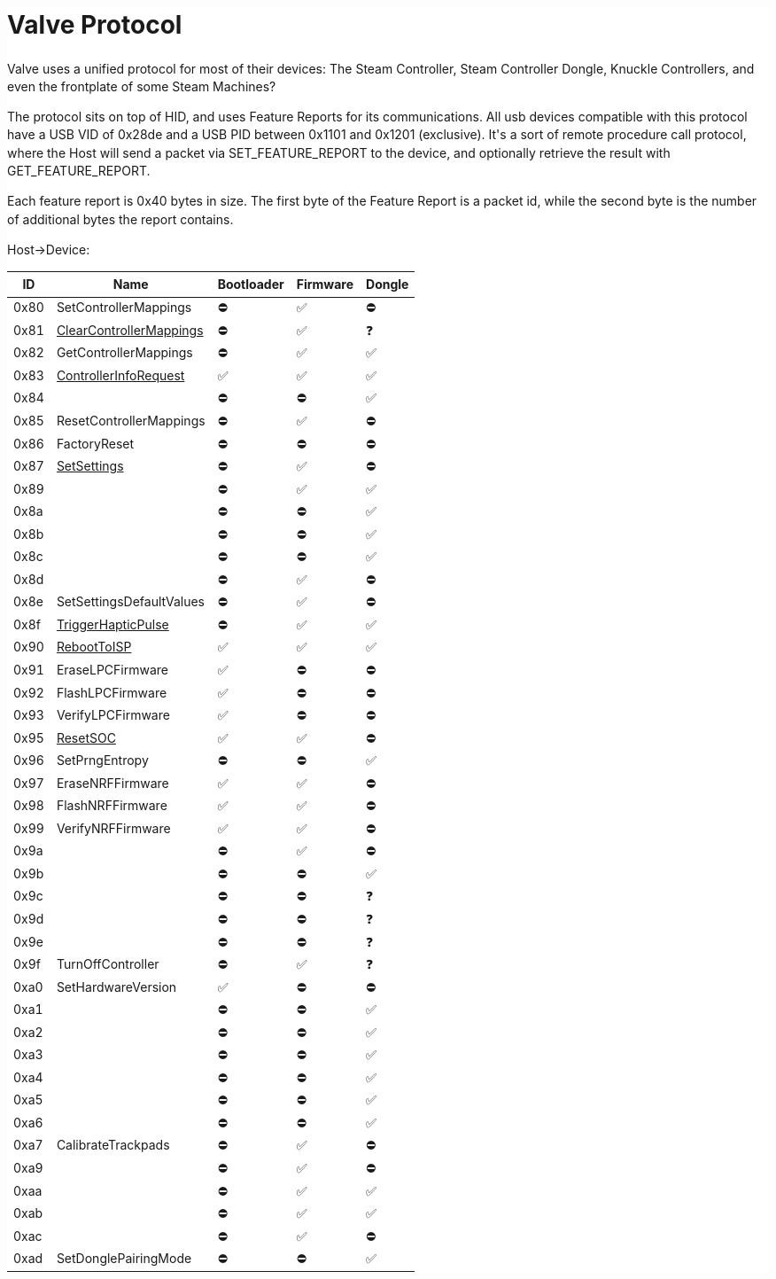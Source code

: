 # Valve Protocol

Valve uses a unified protocol for most of their devices: The Steam Controller,
Steam Controller Dongle, Knuckle Controllers, and even the frontplate of some
Steam Machines?

The protocol sits on top of HID, and uses Feature Reports for its
communications. All usb devices compatible with this protocol have a USB VID of
0x28de and a USB PID between 0x1101 and 0x1201 (exclusive). It's a sort of
remote procedure call protocol, where the Host will send a packet via
SET_FEATURE_REPORT to the device, and optionally retrieve the result with
GET_FEATURE_REPORT.

Each feature report is 0x40 bytes in size. The first byte of the Feature Report
is a packet id, while the second byte is the number of additional bytes the
report contains.

Host->Device:


  ID   |  Name                                | Bootloader |  Firmware  | Dongle
-------|--------------------------------------|------------|------------|--------
 0x80  | SetControllerMappings                | ⛔         | ✅         | ⛔
 0x81  | [ClearControllerMappings]            | ⛔         | ✅         | ❓
 0x82  | GetControllerMappings                | ⛔         | ✅         | ✅
 0x83  | [ControllerInfoRequest]              | ✅         | ✅         | ✅
 0x84  |                                      | ⛔         | ⛔         | ✅
 0x85  | ResetControllerMappings              | ⛔         | ✅         | ⛔
 0x86  | FactoryReset                         | ⛔         | ⛔         | ⛔
 0x87  | [SetSettings]                        | ⛔         | ✅         | ⛔
 0x89  |                                      | ⛔         | ✅         | ✅
 0x8a  |                                      | ⛔         | ⛔         | ✅
 0x8b  |                                      | ⛔         | ⛔         | ✅
 0x8c  |                                      | ⛔         | ⛔         | ✅
 0x8d  |                                      | ⛔         | ✅         | ⛔
 0x8e  | SetSettingsDefaultValues             | ⛔         | ✅         | ⛔
 0x8f  | [TriggerHapticPulse]                 | ⛔         | ✅         | ✅
 0x90  | [RebootToISP]                        | ✅         | ✅         | ✅
 0x91  | EraseLPCFirmware                     | ✅         | ⛔         | ⛔
 0x92  | FlashLPCFirmware                     | ✅         | ⛔         | ⛔
 0x93  | VerifyLPCFirmware                    | ✅         | ⛔         | ⛔
 0x95  | [ResetSOC]                           | ✅         | ✅         | ⛔
 0x96  | SetPrngEntropy                       | ⛔         | ⛔         | ✅
 0x97  | EraseNRFFirmware                     | ✅         | ✅         | ⛔
 0x98  | FlashNRFFirmware                     | ✅         | ✅         | ⛔
 0x99  | VerifyNRFFirmware                    | ✅         | ✅         | ⛔
 0x9a  |                                      | ⛔         | ✅         | ⛔
 0x9b  |                                      | ⛔         | ⛔         | ✅
 0x9c  |                                      | ⛔         | ⛔         | ❓
 0x9d  |                                      | ⛔         | ⛔         | ❓
 0x9e  |                                      | ⛔         | ⛔         | ❓
 0x9f  | TurnOffController                    | ⛔         | ✅         | ❓
 0xa0  | SetHardwareVersion                   | ✅         | ⛔         | ⛔
 0xa1  |                                      | ⛔         | ⛔         | ✅
 0xa2  |                                      | ⛔         | ⛔         | ✅
 0xa3  |                                      | ⛔         | ⛔         | ✅
 0xa4  |                                      | ⛔         | ⛔         | ✅
 0xa5  |                                      | ⛔         | ⛔         | ✅
 0xa6  |                                      | ⛔         | ⛔         | ✅
 0xa7  | CalibrateTrackpads                   | ⛔         | ✅         | ⛔
 0xa9  |                                      | ⛔         | ✅         | ⛔
 0xaa  |                                      | ⛔         | ✅         | ✅
 0xab  |                                      | ⛔         | ✅         | ✅
 0xac  |                                      | ⛔         | ✅         | ⛔
 0xad  | SetDonglePairingMode                 | ⛔         | ⛔         | ✅

[ClearControllerMappings]: #ClearControllerMappings
[ControllerInfoRequest]: #ControllerInfoRequest
[SetSettings]: #SetSettings
[SetDonglePairingMode]: #SetDonglePairingMode
[TriggerHapticPulse]: #TriggerHapticPulse
[RebootToISP]: #RebootToISP
[ResetSOC]: #ResetSOC